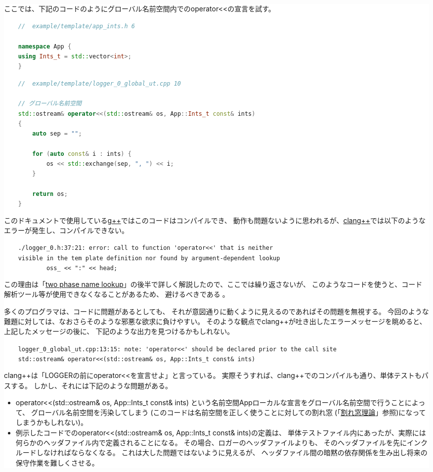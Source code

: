 ここでは、下記のコードのようにグローバル名前空間内でのoperator<<の宣言を試す。

```cpp
    //  example/template/app_ints.h 6

    namespace App {
    using Ints_t = std::vector<int>;
    }
```
```cpp
    //  example/template/logger_0_global_ut.cpp 10

    // グローバル名前空間
    std::ostream& operator<<(std::ostream& os, App::Ints_t const& ints)
    {
        auto sep = "";

        for (auto const& i : ints) {
            os << std::exchange(sep, ", ") << i;
        }

        return os;
    }
```

このドキュメントで使用している[g++](term_explanation.md#SS_6_19_1)ではこのコードはコンパイルでき、
動作も問題ないように思われるが、[clang++](term_explanation.md#SS_6_19_2)では以下のようなエラーが発生し、コンパイルできない。

```
    ./logger_0.h:37:21: error: call to function 'operator<<' that is neither 
    visible in the tem plate definition nor found by argument-dependent lookup
            oss_ << ":" << head;
```

この理由は「[two phase name lookup](term_explanation.md#SS_6_10_3)」の後半で詳しく解説したので、ここでは繰り返さないが、
このようなコードを使うと、コード解析ツール等が使用できなくなることがあるため、
避けるべきである
。

多くのプログラマは、コードに問題があるとしても、
それが意図通りに動くように見えるのであればその問題を無視する。
今回のような難題に対しては、なおさらそのような邪悪な欲求に負けやすい。
そのような観点でclang++が吐き出したエラーメッセージを眺めると、上記したメッセージの後に、
下記のような出力を見つけるかもしれない。

```
    logger_0_global_ut.cpp:13:15: note: 'operator<<' should be declared prior to the call site
    std::ostream& operator<<(std::ostream& os, App::Ints_t const& ints)
```

clang++は「LOGGERの前にoperator<<を宣言せよ」と言っている。
実際そうすれば、clang++でのコンパイルも通り、単体テストもパスする。
しかし、それには下記のような問題がある。

* operator<<(std::ostream& os, App::Ints_t const& ints)
  という名前空間Appローカルな宣言をグローバル名前空間で行うことによって、
  グローバル名前空間を汚染してしまう
  (このコードは名前空間を正しく使うことに対しての割れ窓
  (「[割れ窓理論](term_explanation.md#SS_6_21_1)」参照)になってしまうかもしれない)。
* 例示したコードでのoperator<<(std::ostream& os, App::Ints_t const& ints)の定義は、
  単体テストファイル内にあったが、実際には何らかのヘッダファイル内で定義されることになる。
  その場合、ロガーのヘッダファイルよりも、
  そのヘッダファイルを先にインクルードしなければならなくなる。
  これは大した問題ではないように見えるが、
  ヘッダファイル間の暗黙の依存関係を生み出し将来の保守作業を難しくさせる。
